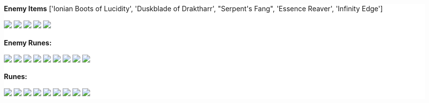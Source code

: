 






**Enemy Items** ['Ionian Boots of Lucidity', 'Duskblade of Draktharr', "Serpent's Fang", 'Essence Reaver', 'Infinity Edge']





![](/item/3158.png)
![](/item/6691.png)
![](/item/6695.png)
![](/item/3508.png)
![](/item/3031.png)



**Enemy Runes:**





![](/Styles/Inspiration/FirstStrike/FirstStrike.png)
![](/Styles/Inspiration/MagicalFootwear/MagicalFootwear.png)
![](/Styles/Inspiration/FuturesMarket/FuturesMarket.png)
![](/Styles/Inspiration/CosmicInsight/CosmicInsight.png)
![](/Styles/Domination/SuddenImpact/SuddenImpact.png)
![](/Styles/Domination/TreasureHunter/TreasureHunter.png)
![](/StatMods/StatModsAdaptiveForceIcon.png)
![](/StatMods/StatModsAdaptiveForceIcon.png)
![](/StatMods/StatModsArmorIcon.png)



**Runes:**


![](/Styles/Precision/PressTheAttack/PressTheAttack.png)
![](/Styles/Precision/Overheal.png)
![](/Styles/Precision/LegendAlacrity/LegendAlacrity.png)
![](/Styles/Precision/CutDown/CutDown.png)
![](/Styles/Sorcery/AbsoluteFocus/AbsoluteFocus.png)
![](/Styles/Sorcery/GatheringStorm/GatheringStorm.png)
![](/StatMods/StatModsAttackSpeedIcon.png)
![](/StatMods/StatModsAdaptiveForceIcon.png)
![](/StatMods/StatModsHealthScalingIcon.png)
